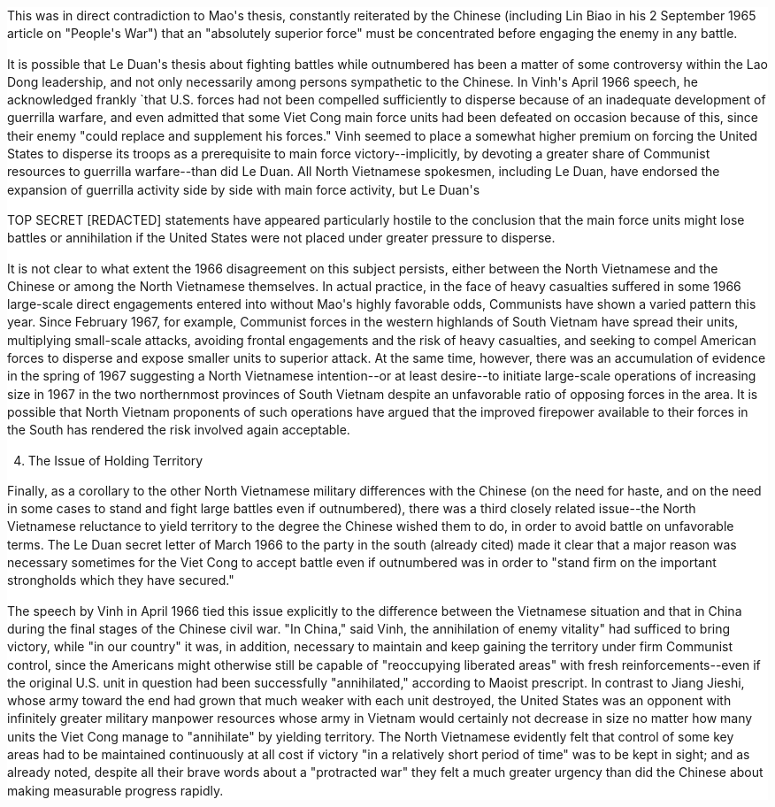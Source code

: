 This was in direct contradiction to Mao's thesis, constantly reiterated by the Chinese (including Lin Biao in his 2 September 1965 article on "People's War") that an "absolutely superior force" must be concentrated before engaging the enemy in any battle.

It is possible that Le Duan's thesis about fighting battles while outnumbered has been a matter of some controversy within the Lao Dong leadership, and not only necessarily among persons sympathetic to the Chinese. In Vinh's April 1966 speech, he acknowledged frankly `that U.S. forces had not been compelled sufficiently to disperse because of an inadequate development of guerrilla warfare, and even admitted that some Viet Cong main force units had been defeated on occasion because of this, since their enemy "could replace and supplement his forces." Vinh seemed to place a somewhat higher premium on forcing the United States to disperse its troops as a prerequisite to main force victory--implicitly, by devoting a greater share of Communist resources to guerrilla warfare--than did Le Duan. All North Vietnamese spokesmen, including Le Duan, have endorsed the expansion of guerrilla activity side by side with main force activity, but Le Duan's

TOP SECRET [REDACTED] statements have appeared particularly hostile to the conclusion that the main force units might lose battles or annihilation if the United States were not placed under greater pressure to disperse.

It is not clear to what extent the 1966 disagreement on this subject persists, either between the North Vietnamese and the Chinese or among the North Vietnamese themselves. In actual practice, in the face of heavy casualties suffered in some 1966 large-scale direct engagements entered into without Mao's highly favorable odds, Communists have shown a varied pattern this year. Since February 1967, for example, Communist forces in the western highlands of South Vietnam have spread their units, multiplying small-scale attacks, avoiding frontal engagements and the risk of heavy casualties, and seeking to compel American forces to disperse and expose smaller units to superior attack. At the same time, however, there was an accumulation of evidence in the spring of 1967 suggesting a North Vietnamese intention--or at least desire--to initiate large-scale operations of increasing size in 1967 in the two northernmost provinces of South Vietnam despite an unfavorable ratio of opposing forces in the area. It is possible that North Vietnam proponents of such operations have argued that the improved firepower available to their forces in the South has rendered the risk involved again acceptable.

4. The Issue of Holding Territory

Finally, as a corollary to the other North Vietnamese military differences with the Chinese (on the need for haste, and on the need in some cases to stand and fight large battles even if outnumbered), there was a third closely related issue--the North Vietnamese reluctance to yield territory to the degree the Chinese wished them to do, in order to avoid battle on unfavorable terms. The Le Duan secret letter of March 1966 to the party in the south (already cited) made it clear that a major reason was necessary sometimes for the Viet Cong to accept battle even if outnumbered was in order to "stand firm on the important strongholds which they have secured."

The speech by Vinh in April 1966 tied this issue explicitly to the difference between the Vietnamese situation and that in China during the final stages of the Chinese civil war. "In China," said Vinh, the annihilation of enemy vitality" had sufficed to bring victory, while "in our country" it was, in addition, necessary to maintain and keep gaining the territory under firm Communist control, since the Americans might otherwise still be capable of "reoccupying liberated areas" with fresh reinforcements--even if the original U.S. unit in question had been successfully "annihilated," according to Maoist prescript. In contrast to Jiang Jieshi, whose army toward the end had grown that much weaker with each unit destroyed, the United States was an opponent with infinitely greater military manpower resources whose army in Vietnam would certainly not decrease in size no matter how many units the Viet Cong manage to "annihilate" by yielding territory. The North Vietnamese evidently felt that control of some key areas had to be maintained continuously at all cost if victory "in a relatively short period of time" was to be kept in sight; and as already noted, despite all their brave words about a "protracted war" they felt a much greater urgency than did the Chinese about making measurable progress rapidly.
